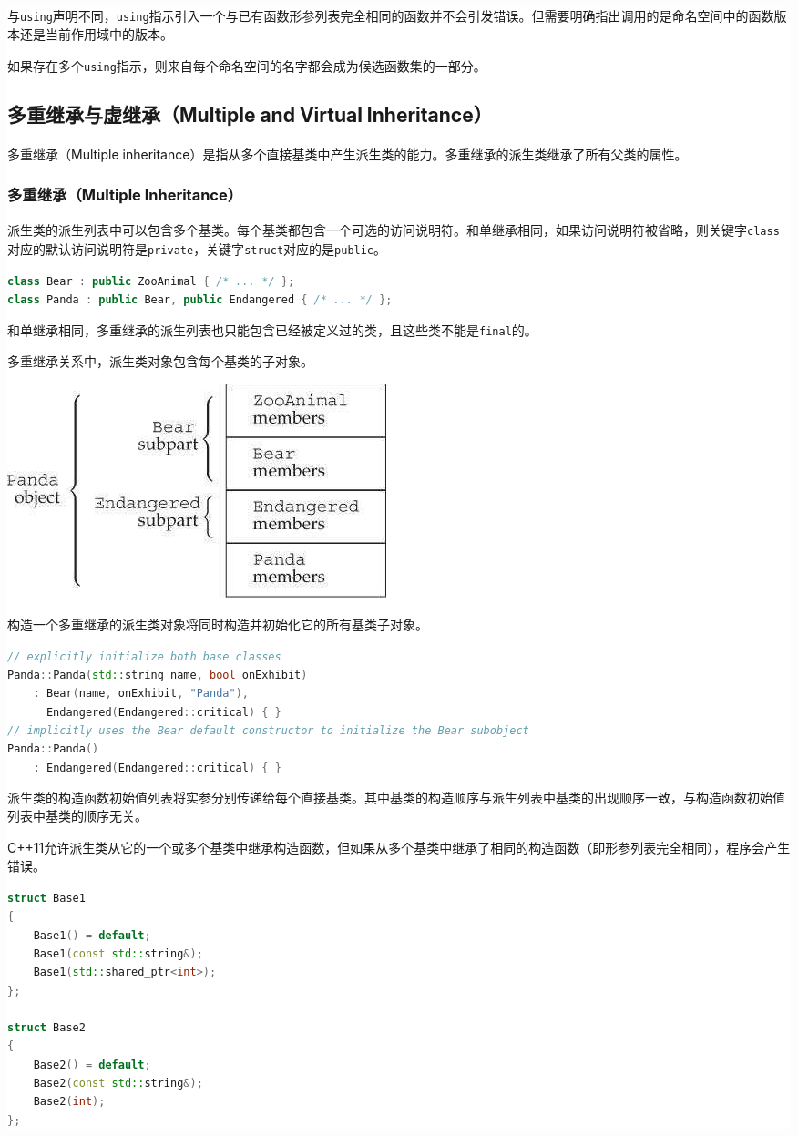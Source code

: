 ```c++
```

与`using`声明不同，`using`指示引入一个与已有函数形参列表完全相同的函数并不会引发错误。但需要明确指出调用的是命名空间中的函数版本还是当前作用域中的版本。

如果存在多个`using`指示，则来自每个命名空间的名字都会成为候选函数集的一部分。

## 多重继承与虚继承（Multiple and Virtual Inheritance）

多重继承（Multiple inheritance）是指从多个直接基类中产生派生类的能力。多重继承的派生类继承了所有父类的属性。

### 多重继承（Multiple Inheritance）

派生类的派生列表中可以包含多个基类。每个基类都包含一个可选的访问说明符。和单继承相同，如果访问说明符被省略，则关键字`class`对应的默认访问说明符是`private`，关键字`struct`对应的是`public`。

```c++
class Bear : public ZooAnimal { /* ... */ };
class Panda : public Bear, public Endangered { /* ... */ };
```

和单继承相同，多重继承的派生列表也只能包含已经被定义过的类，且这些类不能是`final`的。

多重继承关系中，派生类对象包含每个基类的子对象。

![18-2](Images/18-2.png)

构造一个多重继承的派生类对象将同时构造并初始化它的所有基类子对象。

```c++
// explicitly initialize both base classes
Panda::Panda(std::string name, bool onExhibit)
    : Bear(name, onExhibit, "Panda"),
      Endangered(Endangered::critical) { }
// implicitly uses the Bear default constructor to initialize the Bear subobject
Panda::Panda()
    : Endangered(Endangered::critical) { }
```

派生类的构造函数初始值列表将实参分别传递给每个直接基类。其中基类的构造顺序与派生列表中基类的出现顺序一致，与构造函数初始值列表中基类的顺序无关。

C++11允许派生类从它的一个或多个基类中继承构造函数，但如果从多个基类中继承了相同的构造函数（即形参列表完全相同），程序会产生错误。

```c++
struct Base1
{
    Base1() = default;
    Base1(const std::string&);
    Base1(std::shared_ptr<int>);
};

struct Base2
{
    Base2() = default;
    Base2(const std::string&);
    Base2(int);
};
```